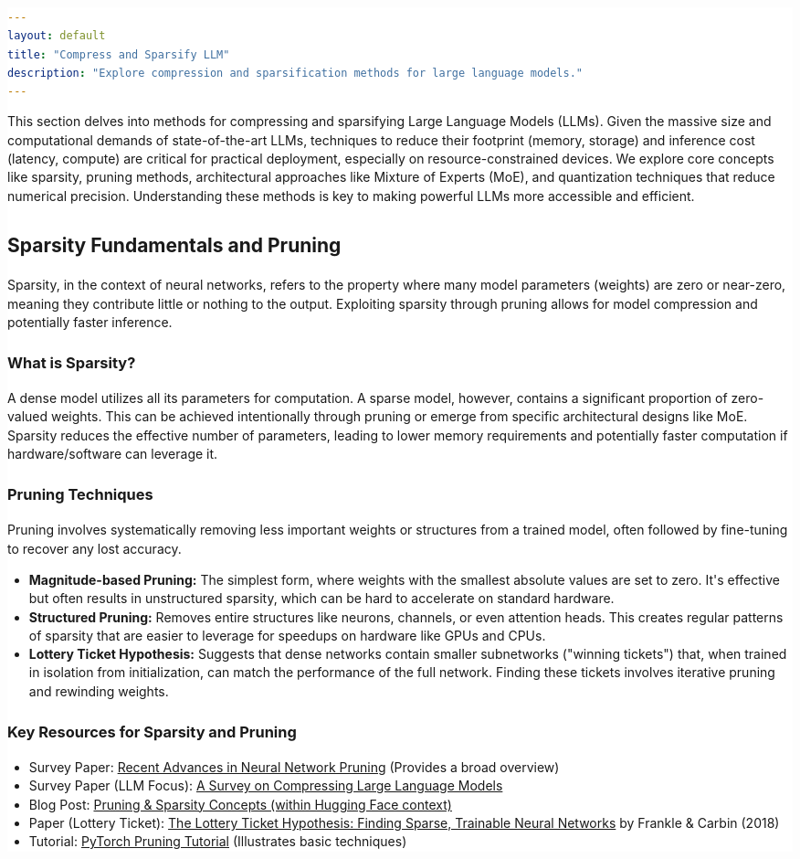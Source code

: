 ```yaml
---
layout: default
title: "Compress and Sparsify LLM"
description: "Explore compression and sparsification methods for large language models."
---
```


<link rel="stylesheet" href="{{ '/assets/css/section-academic.css' | relative_url }}">

<div class="key-concept">
  This section delves into methods for compressing and sparsifying Large Language Models (LLMs). Given the massive size and computational demands of state-of-the-art LLMs, techniques to reduce their footprint (memory, storage) and inference cost (latency, compute) are critical for practical deployment, especially on resource-constrained devices. We explore core concepts like sparsity, pruning methods, architectural approaches like Mixture of Experts (MoE), and quantization techniques that reduce numerical precision. Understanding these methods is key to making powerful LLMs more accessible and efficient.
</div>

<h2 id="sparsity-fundamentals">Sparsity Fundamentals and Pruning</h2>

<p>Sparsity, in the context of neural networks, refers to the property where many model parameters (weights) are zero or near-zero, meaning they contribute little or nothing to the output. Exploiting sparsity through pruning allows for model compression and potentially faster inference.</p>

<h3 id="what-is-sparsity">What is Sparsity?</h3>
<p>A dense model utilizes all its parameters for computation. A sparse model, however, contains a significant proportion of zero-valued weights. This can be achieved intentionally through pruning or emerge from specific architectural designs like MoE. Sparsity reduces the effective number of parameters, leading to lower memory requirements and potentially faster computation if hardware/software can leverage it.</p>

<h3 id="pruning-techniques">Pruning Techniques</h3>
<p>Pruning involves systematically removing less important weights or structures from a trained model, often followed by fine-tuning to recover any lost accuracy.</p>
<ul>
  <li><strong>Magnitude-based Pruning:</strong> The simplest form, where weights with the smallest absolute values are set to zero. It's effective but often results in unstructured sparsity, which can be hard to accelerate on standard hardware.</li>
  <li><strong>Structured Pruning:</strong> Removes entire structures like neurons, channels, or even attention heads. This creates regular patterns of sparsity that are easier to leverage for speedups on hardware like GPUs and CPUs.</li>
  <li><strong>Lottery Ticket Hypothesis:</strong> Suggests that dense networks contain smaller subnetworks ("winning tickets") that, when trained in isolation from initialization, can match the performance of the full network. Finding these tickets involves iterative pruning and rewinding weights.</li>
</ul>

<div class="resource-links">
  <h3>Key Resources for Sparsity and Pruning</h3>
  <ul>
    <li>Survey Paper: <a href="https://arxiv.org/abs/2111.00571">Recent Advances in Neural Network Pruning</a> (Provides a broad overview)</li>
    <li>Survey Paper (LLM Focus): <a href="https://arxiv.org/abs/2401.08916">A Survey on Compressing Large Language Models</a></li>
    <li>Blog Post: <a href="https://huggingface.co/blog/hf-bitsandbytes-integration#weight-only-quantization-llmint8">Pruning & Sparsity Concepts (within Hugging Face context)</a></li>
    <li>Paper (Lottery Ticket): <a href="https://arxiv.org/abs/1803.03635">The Lottery Ticket Hypothesis: Finding Sparse, Trainable Neural Networks</a> by Frankle & Carbin (2018)</li>
    <li>Tutorial: <a href="https://pytorch.org/tutorials/intermediate/pruning_tutorial.html">PyTorch Pruning Tutorial</a> (Illustrates basic techniques)</li>
  </ul>
</div>
